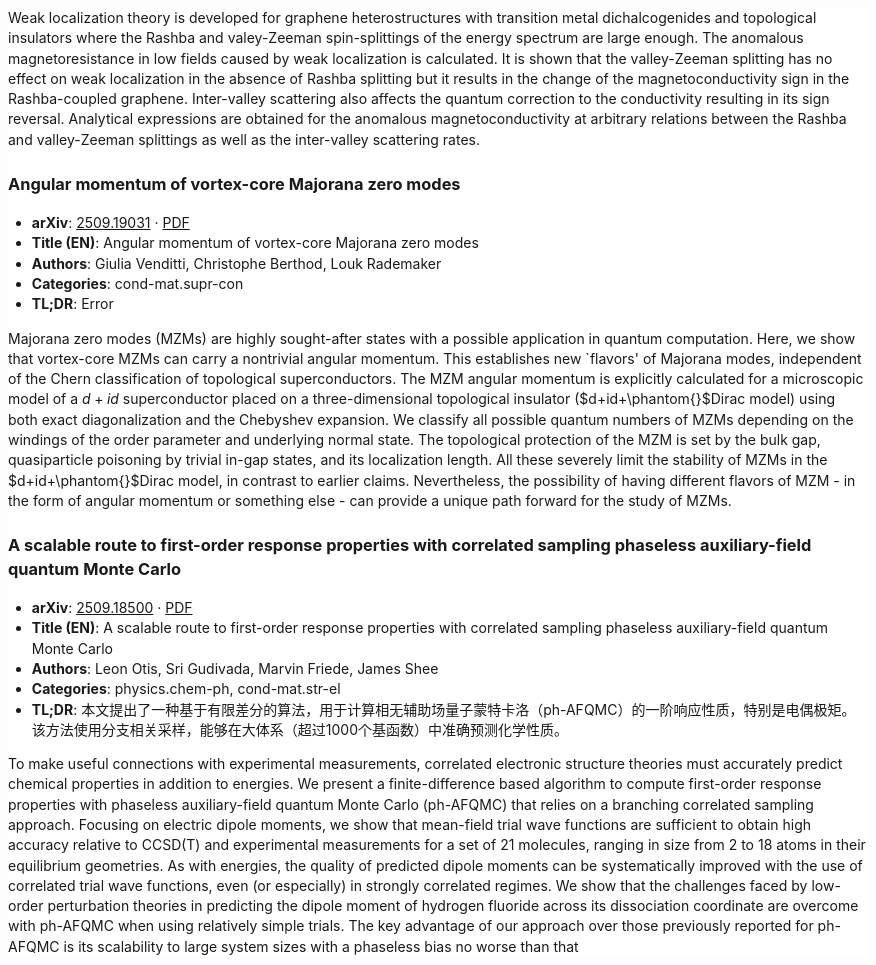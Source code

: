 Weak localization theory is developed for graphene heterostructures with
transition metal dichalcogenides and topological insulators where the Rashba
and valey-Zeeman spin-splittings of the energy spectrum are large enough. The
anomalous magnetoresistance in low fields caused by weak localization is
calculated. It is shown that the valley-Zeeman splitting has no effect on weak
localization in the absence of Rashba splitting but it results in the change of
the magnetoconductivity sign in the Rashba-coupled graphene. Inter-valley
scattering also affects the quantum correction to the conductivity resulting in
its sign reversal. Analytical expressions are obtained for the anomalous
magnetoconductivity at arbitrary relations between the Rashba and valley-Zeeman
splittings as well as the inter-valley scattering rates.

### Angular momentum of vortex-core Majorana zero modes
- **arXiv**: [2509.19031](https://arxiv.org/abs/2509.19031)  ·  [PDF](https://arxiv.org/pdf/2509.19031.pdf)
- **Title (EN)**: Angular momentum of vortex-core Majorana zero modes
- **Authors**: Giulia Venditti, Christophe Berthod, Louk Rademaker
- **Categories**: cond-mat.supr-con
- **TL;DR**: Error

Majorana zero modes (MZMs) are highly sought-after states with a possible
application in quantum computation. Here, we show that vortex-core MZMs can
carry a nontrivial angular momentum. This establishes new `flavors' of Majorana
modes, independent of the Chern classification of topological superconductors.
The MZM angular momentum is explicitly calculated for a microscopic model of a
$d+id$ superconductor placed on a three-dimensional topological insulator
($d+id+\phantom{}$Dirac model) using both exact diagonalization and the
Chebyshev expansion. We classify all possible quantum numbers of MZMs depending
on the windings of the order parameter and underlying normal state. The
topological protection of the MZM is set by the bulk gap, quasiparticle
poisoning by trivial in-gap states, and its localization length. All these
severely limit the stability of MZMs in the $d+id+\phantom{}$Dirac model, in
contrast to earlier claims. Nevertheless, the possibility of having different
flavors of MZM - in the form of angular momentum or something else - can
provide a unique path forward for the study of MZMs.

### A scalable route to first-order response properties with correlated sampling phaseless auxiliary-field quantum Monte Carlo
- **arXiv**: [2509.18500](https://arxiv.org/abs/2509.18500)  ·  [PDF](https://arxiv.org/pdf/2509.18500.pdf)
- **Title (EN)**: A scalable route to first-order response properties with correlated sampling phaseless auxiliary-field quantum Monte Carlo
- **Authors**: Leon Otis, Sri Gudivada, Marvin Friede, James Shee
- **Categories**: physics.chem-ph, cond-mat.str-el
- **TL;DR**: 本文提出了一种基于有限差分的算法，用于计算相无辅助场量子蒙特卡洛（ph-AFQMC）的一阶响应性质，特别是电偶极矩。该方法使用分支相关采样，能够在大体系（超过1000个基函数）中准确预测化学性质。

To make useful connections with experimental measurements, correlated
electronic structure theories must accurately predict chemical properties in
addition to energies. We present a finite-difference based algorithm to compute
first-order response properties with phaseless auxiliary-field quantum Monte
Carlo (ph-AFQMC) that relies on a branching correlated sampling approach.
Focusing on electric dipole moments, we show that mean-field trial wave
functions are sufficient to obtain high accuracy relative to CCSD(T) and
experimental measurements for a set of 21 molecules, ranging in size from 2 to
18 atoms in their equilibrium geometries. As with energies, the quality of
predicted dipole moments can be systematically improved with the use of
correlated trial wave functions, even (or especially) in strongly correlated
regimes. We show that the challenges faced by low-order perturbation theories
in predicting the dipole moment of hydrogen fluoride across its dissociation
coordinate are overcome with ph-AFQMC when using relatively simple trials. The
key advantage of our approach over those previously reported for ph-AFQMC is
its scalability to large system sizes with a phaseless bias no worse than that